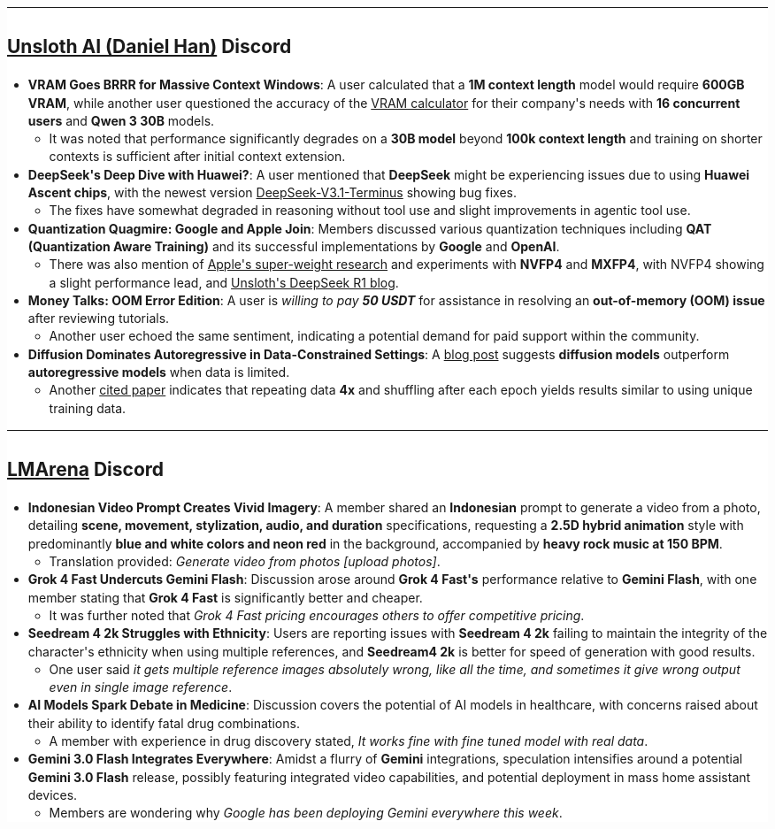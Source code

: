 
---



## [Unsloth AI (Daniel Han)](https://discord.com/channels/1179035537009545276) Discord

- **VRAM Goes BRRR for Massive Context Windows**: A user calculated that a **1M context length** model would require **600GB VRAM**, while another user questioned the accuracy of the [VRAM calculator](https://apxml.com/tools/vram-calculator) for their company's needs with **16 concurrent users** and **Qwen 3 30B** models.
   - It was noted that performance significantly degrades on a **30B model** beyond **100k context length** and training on shorter contexts is sufficient after initial context extension.
- **DeepSeek's Deep Dive with Huawei?**: A user mentioned that **DeepSeek** might be experiencing issues due to using **Huawei Ascent chips**, with the newest version [DeepSeek-V3.1-Terminus](https://huggingface.co/deepseek-ai/DeepSeek-V3.1-Terminus) showing bug fixes.
   - The fixes have somewhat degraded in reasoning without tool use and slight improvements in agentic tool use.
- **Quantization Quagmire: Google and Apple Join**: Members discussed various quantization techniques including **QAT (Quantization Aware Training)** and its successful implementations by **Google** and **OpenAI**.
   - There was also mention of [Apple's super-weight research](https://machinelearning.apple.com/research/super-weight) and experiments with **NVFP4** and **MXFP4**, with NVFP4 showing a slight performance lead, and [Unsloth's DeepSeek R1 blog](https://unsloth.ai/blog/deepseekr1-dynamic).
- **Money Talks: OOM Error Edition**: A user is *willing to pay **50 USDT*** for assistance in resolving an **out-of-memory (OOM) issue** after reviewing tutorials.
   - Another user echoed the same sentiment, indicating a potential demand for paid support within the community.
- **Diffusion Dominates Autoregressive in Data-Constrained Settings**: A [blog post](https://blog.ml.cmu.edu/2025/09/22/diffusion-beats-autoregressive-in-data-constrained-settings/) suggests **diffusion models** outperform **autoregressive models** when data is limited.
   - Another [cited paper](https://arxiv.org/pdf/2305.16264) indicates that repeating data **4x** and shuffling after each epoch yields results similar to using unique training data.



---



## [LMArena](https://discord.com/channels/1340554757349179412) Discord

- **Indonesian Video Prompt Creates Vivid Imagery**: A member shared an **Indonesian** prompt to generate a video from a photo, detailing **scene, movement, stylization, audio, and duration** specifications, requesting a **2.5D hybrid animation** style with predominantly **blue and white colors and neon red** in the background, accompanied by **heavy rock music at 150 BPM**.
   - Translation provided: *Generate video from photos [upload photos]*.
- **Grok 4 Fast Undercuts Gemini Flash**: Discussion arose around **Grok 4 Fast's** performance relative to **Gemini Flash**, with one member stating that **Grok 4 Fast** is significantly better and cheaper.
   - It was further noted that *Grok 4 Fast pricing encourages others to offer competitive pricing*.
- **Seedream 4 2k Struggles with Ethnicity**: Users are reporting issues with **Seedream 4 2k** failing to maintain the integrity of the character's ethnicity when using multiple references, and **Seedream4 2k** is better for speed of generation with good results.
   - One user said *it gets multiple reference images absolutely wrong, like all the time, and sometimes it give wrong output even in single image reference*.
- **AI Models Spark Debate in Medicine**: Discussion covers the potential of AI models in healthcare, with concerns raised about their ability to identify fatal drug combinations.
   - A member with experience in drug discovery stated, *It works fine with fine tuned model with real data*.
- **Gemini 3.0 Flash Integrates Everywhere**: Amidst a flurry of **Gemini** integrations, speculation intensifies around a potential **Gemini 3.0 Flash** release, possibly featuring integrated video capabilities, and potential deployment in mass home assistant devices.
   - Members are wondering why *Google has been deploying Gemini everywhere this week*.
